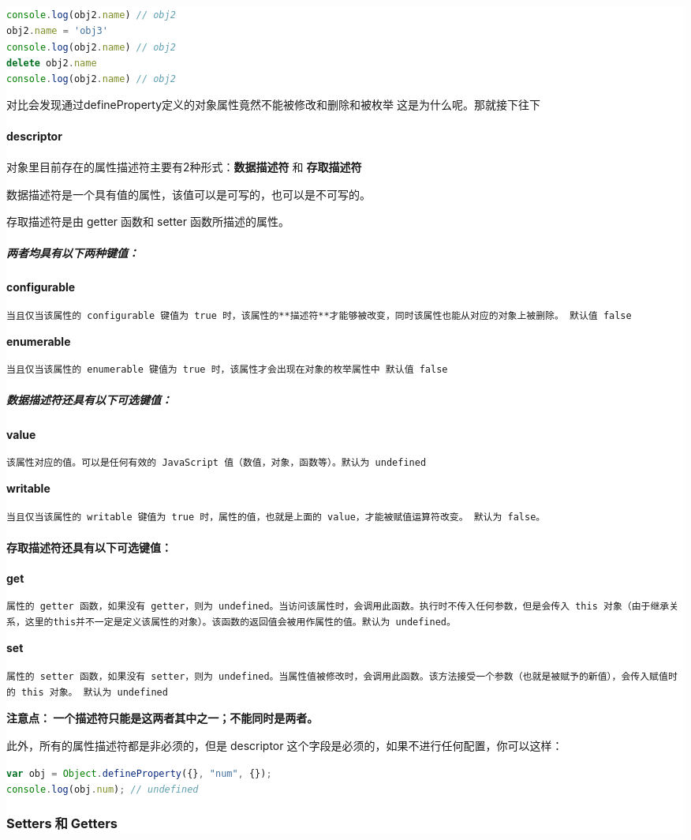 ```javascript
console.log(obj2.name) // obj2
obj2.name = 'obj3' 
console.log(obj2.name) // obj2
delete obj2.name
console.log(obj2.name) // obj2
``` 

对比会发现通过defineProperty定义的对象属性竟然不能被修改和删除和被枚举 这是为什么呢。那就接下往下

#### descriptor

对象里目前存在的属性描述符主要有2种形式：**数据描述符** 和 **存取描述符**

数据描述符是一个具有值的属性，该值可以是可写的，也可以是不可写的。

存取描述符是由 getter 函数和 setter 函数所描述的属性。


##### 两者均具有以下两种键值：

**configurable**

`当且仅当该属性的 configurable 键值为 true 时，该属性的**描述符**才能够被改变，同时该属性也能从对应的对象上被删除。 默认值 false`

**enumerable**

`当且仅当该属性的 enumerable 键值为 true 时，该属性才会出现在对象的枚举属性中 默认值 false`

##### 数据描述符还具有以下可选键值：

**value**

`该属性对应的值。可以是任何有效的 JavaScript 值（数值，对象，函数等）。默认为 undefined`

**writable**

`当且仅当该属性的 writable 键值为 true 时，属性的值，也就是上面的 value，才能被赋值运算符改变。 默认为 false。`

#### 存取描述符还具有以下可选键值：

**get**

`属性的 getter 函数，如果没有 getter，则为 undefined。当访问该属性时，会调用此函数。执行时不传入任何参数，但是会传入 this 对象（由于继承关系，这里的this并不一定是定义该属性的对象）。该函数的返回值会被用作属性的值。默认为 undefined。`

**set**

`属性的 setter 函数，如果没有 setter，则为 undefined。当属性值被修改时，会调用此函数。该方法接受一个参数（也就是被赋予的新值），会传入赋值时的 this 对象。 默认为 undefined`


**注意点： 一个描述符只能是这两者其中之一；不能同时是两者。**

此外，所有的属性描述符都是非必须的，但是 descriptor 这个字段是必须的，如果不进行任何配置，你可以这样：

```javascript
var obj = Object.defineProperty({}, "num", {});
console.log(obj.num); // undefined
```

### Setters 和 Getters
